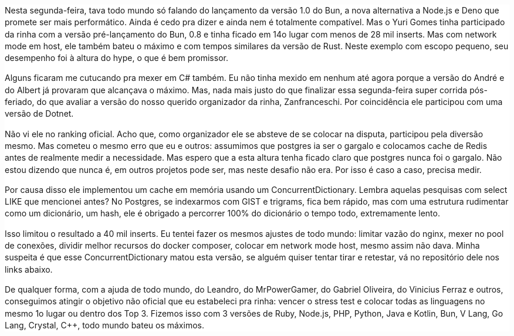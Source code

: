 




Nesta segunda-feira, tava todo mundo só falando do lançamento da versão 1.0 do Bun, a nova alternativa a Node.js e Deno que promete ser mais performático. Ainda é cedo pra dizer e ainda nem é totalmente compatível. Mas o Yuri Gomes tinha participado da rinha com a versão pré-lançamento do Bun, 0.8 e tinha ficado em 14o lugar com menos de 28 mil inserts. Mas com network mode em host, ele também bateu o máximo e com tempos similares da versão de Rust. Neste exemplo com escopo pequeno, seu desempenho foi à altura do hype, o que é bem promissor.






Alguns ficaram me cutucando pra mexer em C# também. Eu não tinha mexido em nenhum até agora porque a versão do André e do Albert já provaram que alcançava o máximo. Mas, nada mais justo do que finalizar essa segunda-feira super corrida pós-feriado, do que avaliar a versão do nosso querido organizador da rinha, Zanfranceschi. Por coincidência ele participou com uma versão de Dotnet.







Não vi ele no ranking oficial. Acho que, como organizador ele se absteve de se colocar na disputa, participou pela diversão mesmo. Mas cometeu o mesmo erro que eu e outros: assumimos que postgres ia ser o gargalo e colocamos cache de Redis antes de realmente medir a necessidade. Mas espero que a esta altura tenha ficado claro que postgres nunca foi o gargalo. Não estou dizendo que nunca é, em outros projetos pode ser, mas neste desafio não era. Por isso é caso a caso, precisa medir.






Por causa disso ele implementou um cache em memória usando um ConcurrentDictionary. Lembra aquelas pesquisas com select LIKE que mencionei antes? No Postgres, se indexarmos com GIST e trigrams, fica bem rápido, mas com uma estrutura rudimentar como um dicionário, um hash, ele é obrigado a percorrer 100% do dicionário o tempo todo, extremamente lento.






Isso limitou o resultado a 40 mil inserts. Eu tentei fazer os mesmos ajustes de todo mundo: limitar vazão do nginx, mexer no pool de conexões, dividir melhor recursos do docker composer, colocar em network mode host, mesmo assim não dava. Minha suspeita é que esse ConcurrentDictionary matou esta versão, se alguém quiser tentar tirar e retestar, vá no repositório dele nos links abaixo.






De qualquer forma, com a ajuda de todo mundo, do Leandro, do MrPowerGamer, do Gabriel Oliveira, do Vinicius Ferraz e outros, conseguimos atingir o objetivo não oficial que eu estabeleci pra rinha: vencer o stress test e colocar todas as linguagens no mesmo 1o lugar ou dentro dos Top 3. Fizemos isso com 3 versões de Ruby, Node.js, PHP, Python, Java e Kotlin, Bun, V Lang, Go Lang, Crystal, C++, todo mundo bateu os máximos.





